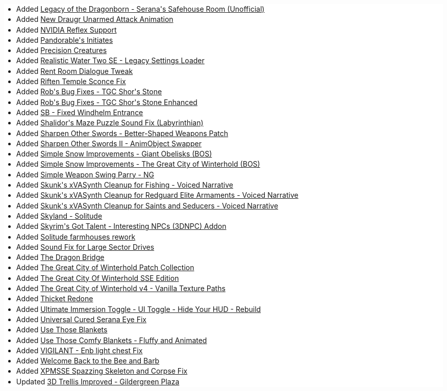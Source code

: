 - Added [Legacy of the Dragonborn - Serana's Safehouse Room (Unofficial)](https://www.nexusmods.com/skyrimspecialedition/mods/74549)
- Added [New Draugr Unarmed Attack Animation](https://www.nexusmods.com/skyrimspecialedition/mods/66345)
- Added [NVIDIA Reflex Support](https://www.nexusmods.com/skyrimspecialedition/mods/74498)
- Added [Pandorable's Initiates](https://www.nexusmods.com/skyrimspecialedition/mods/30665)
- Added [Precision Creatures](https://www.nexusmods.com/skyrimspecialedition/mods/74887)
- Added [Realistic Water Two SE - Legacy Settings Loader](https://www.nexusmods.com/skyrimspecialedition/mods/56603)
- Added [Rent Room Dialogue Tweak](https://www.nexusmods.com/skyrimspecialedition/mods/34470)
- Added [Riften Temple Sconce Fix](https://www.nexusmods.com/skyrimspecialedition/mods/76169)
- Added [Rob's Bug Fixes - TGC Shor's Stone](https://www.nexusmods.com/skyrimspecialedition/mods/70502)
- Added [Rob's Bug Fixes - TGC Shor's Stone Enhanced](https://www.nexusmods.com/skyrimspecialedition/mods/75357)
- Added [SB - Fixed Windhelm Entrance](https://www.nexusmods.com/skyrimspecialedition/mods/73058)
- Added [Shalidor's Maze Puzzle Sound Fix (Labyrinthian)](https://www.nexusmods.com/skyrimspecialedition/mods/59278)
- Added [Sharpen Other Swords - Better-Shaped Weapons Patch](https://www.nexusmods.com/skyrimspecialedition/mods/75834)
- Added [Sharpen Other Swords II - AnimObject Swapper](https://www.nexusmods.com/skyrimspecialedition/mods/75237)
- Added [Simple Snow Improvements - Giant Obelisks (BOS)](https://www.nexusmods.com/skyrimspecialedition/mods/75251)
- Added [Simple Snow Improvements - The Great City of Winterhold (BOS)](https://www.nexusmods.com/skyrimspecialedition/mods/74699)
- Added [Simple Weapon Swing Parry - NG](https://www.nexusmods.com/skyrimspecialedition/mods/74326)
- Added [Skunk's xVASynth Cleanup for Fishing - Voiced Narrative](https://www.nexusmods.com/skyrimspecialedition/mods/74351)
- Added [Skunk's xVASynth Cleanup for Redguard Elite Armaments - Voiced Narrative](https://www.nexusmods.com/skyrimspecialedition/mods/74404)
- Added [Skunk's xVASynth Cleanup for Saints and Seducers - Voiced Narrative](https://www.nexusmods.com/skyrimspecialedition/mods/73951)
- Added [Skyland - Solitude](https://www.nexusmods.com/skyrimspecialedition/mods/24252)
- Added [Skyrim's Got Talent - Interesting NPCs (3DNPC) Addon](https://www.nexusmods.com/skyrimspecialedition/mods/74466)
- Added [Solitude farmhouses rework](https://www.nexusmods.com/skyrimspecialedition/mods/74334)
- Added [Sound Fix for Large Sector Drives](https://www.nexusmods.com/skyrimspecialedition/mods/71567)
- Added [The Dragon Bridge](https://www.nexusmods.com/skyrimspecialedition/mods/63858)
- Added [The Great City of Winterhold Patch Collection](https://www.nexusmods.com/skyrimspecialedition/mods/74560)
- Added [The Great City Of Winterhold SSE Edition](https://www.nexusmods.com/skyrimspecialedition/mods/17127)
- Added [The Great City of Winterhold v4 - Vanilla Texture Paths](https://www.nexusmods.com/skyrimspecialedition/mods/75005)
- Added [Thicket Redone](https://www.nexusmods.com/skyrimspecialedition/mods/75206)
- Added [Ultimate Immersion Toggle - UI Toggle - Hide Your HUD - Rebuild](https://www.nexusmods.com/skyrimspecialedition/mods/62117)
- Added [Universal Cured Serana Eye Fix](https://www.nexusmods.com/skyrimspecialedition/mods/74759)
- Added [Use Those Blankets](https://www.nexusmods.com/skyrimspecialedition/mods/75481)
- Added [Use Those Comfy Blankets - Fluffy and Animated](https://www.nexusmods.com/skyrimspecialedition/mods/75900)
- Added [VIGILANT - Enb light chest Fix](https://www.nexusmods.com/skyrimspecialedition/mods/76205)
- Added [Welcome Back to the Bee and Barb](https://www.nexusmods.com/skyrimspecialedition/mods/33104)
- Added [XPMSSE Spazzing Skeleton and Corpse Fix](https://www.nexusmods.com/skyrimspecialedition/mods/75830)
- Updated [3D Trellis Improved - Gildergreen Plaza](https://www.nexusmods.com/skyrimspecialedition/mods/75882)
